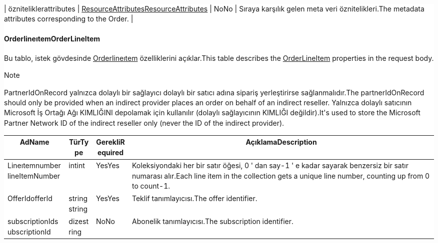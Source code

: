 | <span data-ttu-id="2e23f-200">öznitelikler</span><span class="sxs-lookup"><span data-stu-id="2e23f-200">attributes</span></span>           | [<span data-ttu-id="2e23f-201">ResourceAttributes</span><span class="sxs-lookup"><span data-stu-id="2e23f-201">ResourceAttributes</span></span>](utility-resources.md#resourceattributes) | <span data-ttu-id="2e23f-202">No</span><span class="sxs-lookup"><span data-stu-id="2e23f-202">No</span></span>                              | <span data-ttu-id="2e23f-203">Sıraya karşılık gelen meta veri öznitelikleri.</span><span class="sxs-lookup"><span data-stu-id="2e23f-203">The metadata attributes corresponding to the Order.</span></span> |

#### <a name="orderlineitem"></a><span data-ttu-id="2e23f-204">Orderlineıtem</span><span class="sxs-lookup"><span data-stu-id="2e23f-204">OrderLineItem</span></span>

<span data-ttu-id="2e23f-205">Bu tablo, istek gövdesinde [Orderlineıtem](order-resources.md#orderlineitem) özelliklerini açıklar.</span><span class="sxs-lookup"><span data-stu-id="2e23f-205">This table describes the [OrderLineItem](order-resources.md#orderlineitem) properties in the request body.</span></span>

>[!NOTE]
><span data-ttu-id="2e23f-206">PartnerIdOnRecord yalnızca dolaylı bir sağlayıcı dolaylı bir satıcı adına sipariş yerleştirirse sağlanmalıdır.</span><span class="sxs-lookup"><span data-stu-id="2e23f-206">The partnerIdOnRecord should only be provided when an indirect provider places an order on behalf of an indirect reseller.</span></span> <span data-ttu-id="2e23f-207">Yalnızca dolaylı satıcının Microsoft İş Ortağı Ağı KIMLIĞINI depolamak için kullanılır (dolaylı sağlayıcının KIMLIĞI değildir).</span><span class="sxs-lookup"><span data-stu-id="2e23f-207">It's used to store the Microsoft Partner Network ID of the indirect reseller only (never the ID of the indirect provider).</span></span>

| <span data-ttu-id="2e23f-208">Ad</span><span class="sxs-lookup"><span data-stu-id="2e23f-208">Name</span></span>                 | <span data-ttu-id="2e23f-209">Tür</span><span class="sxs-lookup"><span data-stu-id="2e23f-209">Type</span></span>   | <span data-ttu-id="2e23f-210">Gerekli</span><span class="sxs-lookup"><span data-stu-id="2e23f-210">Required</span></span> | <span data-ttu-id="2e23f-211">Açıklama</span><span class="sxs-lookup"><span data-stu-id="2e23f-211">Description</span></span>                                                                                                                                                                                                                                |
|----------------------|--------|----------|--------------------------------------------------------------------------------------------------------------------------------------------------------------------------------------------------------------------------------------------|
| <span data-ttu-id="2e23f-212">Lineıtemnumber</span><span class="sxs-lookup"><span data-stu-id="2e23f-212">lineItemNumber</span></span>       | <span data-ttu-id="2e23f-213">int</span><span class="sxs-lookup"><span data-stu-id="2e23f-213">int</span></span>    | <span data-ttu-id="2e23f-214">Yes</span><span class="sxs-lookup"><span data-stu-id="2e23f-214">Yes</span></span>      | <span data-ttu-id="2e23f-215">Koleksiyondaki her bir satır öğesi, 0 ' dan say-1 ' e kadar sayarak benzersiz bir satır numarası alır.</span><span class="sxs-lookup"><span data-stu-id="2e23f-215">Each line item in the collection gets a unique line number, counting up from 0 to count-1.</span></span>                                                                                                                                                 |
| <span data-ttu-id="2e23f-216">OfferId</span><span class="sxs-lookup"><span data-stu-id="2e23f-216">offerId</span></span>              | <span data-ttu-id="2e23f-217">string</span><span class="sxs-lookup"><span data-stu-id="2e23f-217">string</span></span> | <span data-ttu-id="2e23f-218">Yes</span><span class="sxs-lookup"><span data-stu-id="2e23f-218">Yes</span></span>      | <span data-ttu-id="2e23f-219">Teklif tanımlayıcısı.</span><span class="sxs-lookup"><span data-stu-id="2e23f-219">The offer identifier.</span></span>                                                                                                                                                                                                                      |
| <span data-ttu-id="2e23f-220">subscriptionId</span><span class="sxs-lookup"><span data-stu-id="2e23f-220">subscriptionId</span></span>       | <span data-ttu-id="2e23f-221">dize</span><span class="sxs-lookup"><span data-stu-id="2e23f-221">string</span></span> | <span data-ttu-id="2e23f-222">No</span><span class="sxs-lookup"><span data-stu-id="2e23f-222">No</span></span>       | <span data-ttu-id="2e23f-223">Abonelik tanımlayıcısı.</span><span class="sxs-lookup"><span data-stu-id="2e23f-223">The subscription identifier.</span></span>                                                                                                                                                                                                               |